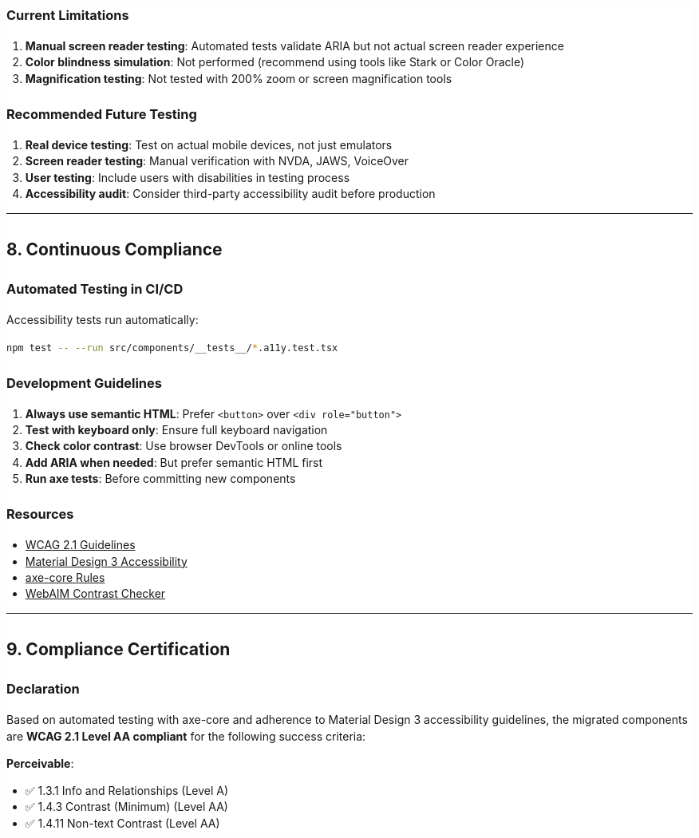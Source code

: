 ### Current Limitations

1. **Manual screen reader testing**: Automated tests validate ARIA but not actual screen reader experience
2. **Color blindness simulation**: Not performed (recommend using tools like Stark or Color Oracle)
3. **Magnification testing**: Not tested with 200% zoom or screen magnification tools

### Recommended Future Testing

1. **Real device testing**: Test on actual mobile devices, not just emulators
2. **Screen reader testing**: Manual verification with NVDA, JAWS, VoiceOver
3. **User testing**: Include users with disabilities in testing process
4. **Accessibility audit**: Consider third-party accessibility audit before production

---

## 8. Continuous Compliance

### Automated Testing in CI/CD

Accessibility tests run automatically:

```bash
npm test -- --run src/components/__tests__/*.a11y.test.tsx
```

### Development Guidelines

1. **Always use semantic HTML**: Prefer `<button>` over `<div role="button">`
2. **Test with keyboard only**: Ensure full keyboard navigation
3. **Check color contrast**: Use browser DevTools or online tools
4. **Add ARIA when needed**: But prefer semantic HTML first
5. **Run axe tests**: Before committing new components

### Resources

- [WCAG 2.1 Guidelines](https://www.w3.org/WAI/WCAG21/quickref/)
- [Material Design 3 Accessibility](https://m3.material.io/foundations/accessible-design/overview)
- [axe-core Rules](https://github.com/dequelabs/axe-core/blob/develop/doc/rule-descriptions.md)
- [WebAIM Contrast Checker](https://webaim.org/resources/contrastchecker/)

---

## 9. Compliance Certification

### Declaration

Based on automated testing with axe-core and adherence to Material Design 3 accessibility guidelines, the migrated components are **WCAG 2.1 Level AA compliant** for the following success criteria:

**Perceivable**:

- ✅ 1.3.1 Info and Relationships (Level A)
- ✅ 1.4.3 Contrast (Minimum) (Level AA)
- ✅ 1.4.11 Non-text Contrast (Level AA)
